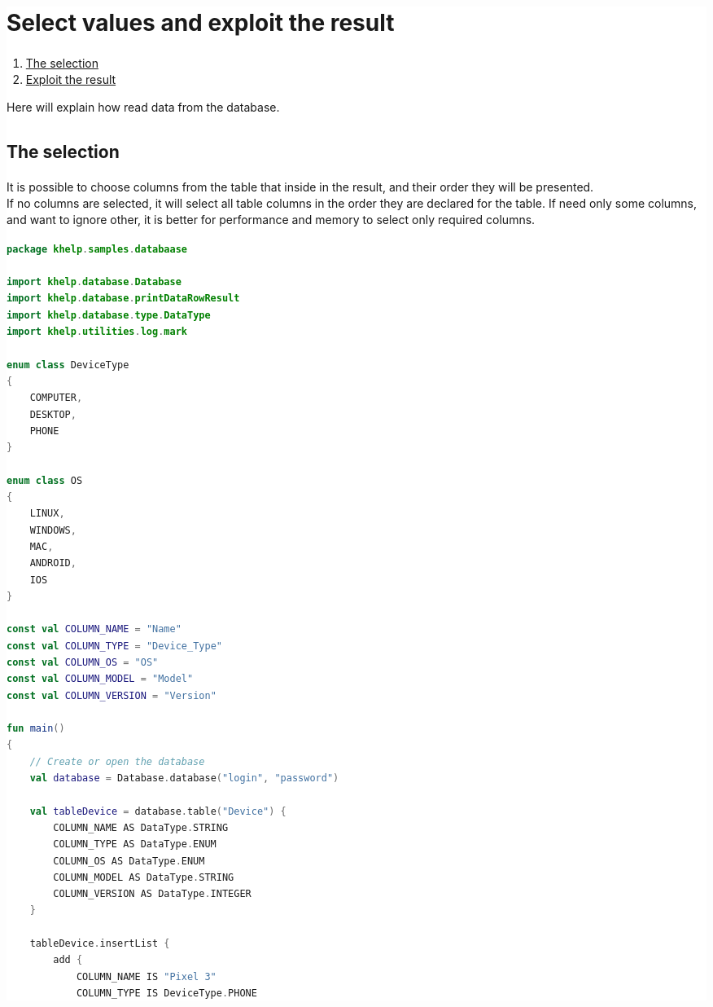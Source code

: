 # Select values and exploit the result

1. [The selection](#the-selection)
1. [Exploit the result](#exploit-the-result)

Here will explain how read data from the database.

## The selection

It is possible to choose columns from the table that inside in the result, and their order they will be presented.  
If no columns are selected, it will select all table columns in the order they are declared for the table.
If need only some columns, and want to  ignore other, it is better for performance and memory to select only required columns.

```kotlin
package khelp.samples.databaase

import khelp.database.Database
import khelp.database.printDataRowResult
import khelp.database.type.DataType
import khelp.utilities.log.mark

enum class DeviceType
{
    COMPUTER,
    DESKTOP,
    PHONE
}

enum class OS
{
    LINUX,
    WINDOWS,
    MAC,
    ANDROID,
    IOS
}

const val COLUMN_NAME = "Name"
const val COLUMN_TYPE = "Device_Type"
const val COLUMN_OS = "OS"
const val COLUMN_MODEL = "Model"
const val COLUMN_VERSION = "Version"

fun main()
{
    // Create or open the database
    val database = Database.database("login", "password")

    val tableDevice = database.table("Device") {
        COLUMN_NAME AS DataType.STRING
        COLUMN_TYPE AS DataType.ENUM
        COLUMN_OS AS DataType.ENUM
        COLUMN_MODEL AS DataType.STRING
        COLUMN_VERSION AS DataType.INTEGER
    }

    tableDevice.insertList {
        add {
            COLUMN_NAME IS "Pixel 3"
            COLUMN_TYPE IS DeviceType.PHONE
```